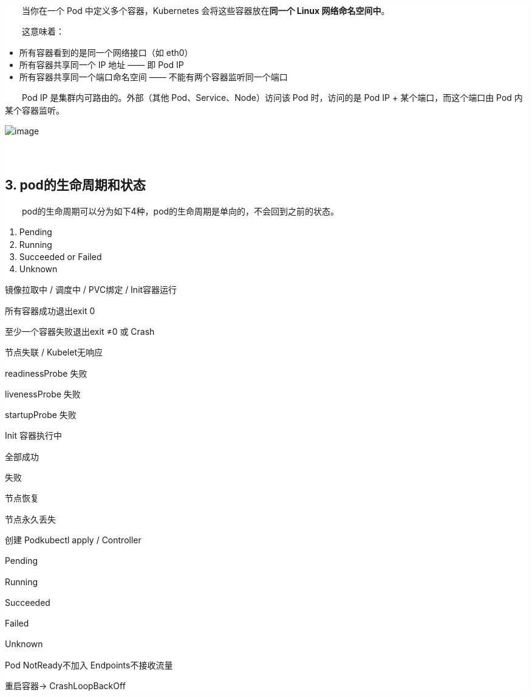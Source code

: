 　　当你在一个 Pod 中定义多个容器，Kubernetes 会将这些容器放在**同一个 Linux 网络命名空间中**。

　　这意味着：

* 所有容器看到的是同一个网络接口（如 eth0）
* 所有容器共享同一个 IP 地址 —— 即 Pod IP
* 所有容器共享同一个端口命名空间 —— 不能有两个容器监听同一个端口

　　Pod IP 是集群内可路由的。外部（其他 Pod、Service、Node）访问该 Pod 时，访问的是 Pod IP + 某个端口，而这个端口由 Pod 内某个容器监听。

![image](https://img2024.cnblogs.com/blog/1439869/202510/1439869-20251006170403185-1049510979.png)

　　‍

## 3. pod的生命周期和状态

　　pod的生命周期可以分为如下4种，pod的生命周期是单向的，不会回到之前的状态。

1. Pending
2. Running
3. Succeeded or Failed
4. Unknown

镜像拉取中 / 调度中 / PVC绑定 / Init容器运行

所有容器成功退出exit 0

至少一个容器失败退出exit ≠0 或 Crash

节点失联 / Kubelet无响应

readinessProbe 失败

livenessProbe 失败

startupProbe 失败

Init 容器执行中

全部成功

失败

节点恢复

节点永久丢失

创建 Podkubectl apply / Controller

Pending

Running

Succeeded

Failed

Unknown

Pod NotReady不加入 Endpoints不接收流量

重启容器→ CrashLoopBackOff
